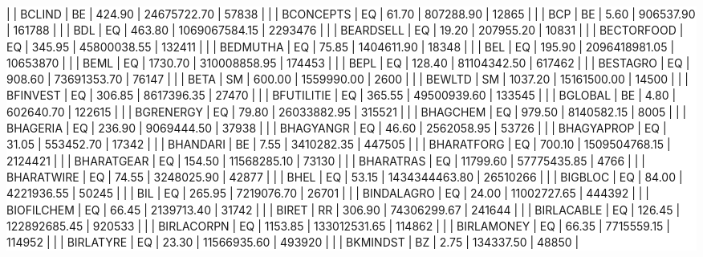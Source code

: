 |  | BCLIND | BE | 424.90 | 24675722.70 | 57838 |
|  | BCONCEPTS | EQ | 61.70 | 807288.90 | 12865 |
|  | BCP | BE | 5.60 | 906537.90 | 161788 |
|  | BDL | EQ | 463.80 | 1069067584.15 | 2293476 |
|  | BEARDSELL | EQ | 19.20 | 207955.20 | 10831 |
|  | BECTORFOOD | EQ | 345.95 | 45800038.55 | 132411 |
|  | BEDMUTHA | EQ | 75.85 | 1404611.90 | 18348 |
|  | BEL | EQ | 195.90 | 2096418981.05 | 10653870 |
|  | BEML | EQ | 1730.70 | 310008858.95 | 174453 |
|  | BEPL | EQ | 128.40 | 81104342.50 | 617462 |
|  | BESTAGRO | EQ | 908.60 | 73691353.70 | 76147 |
|  | BETA | SM | 600.00 | 1559990.00 | 2600 |
|  | BEWLTD | SM | 1037.20 | 15161500.00 | 14500 |
|  | BFINVEST | EQ | 306.85 | 8617396.35 | 27470 |
|  | BFUTILITIE | EQ | 365.55 | 49500939.60 | 133545 |
|  | BGLOBAL | BE | 4.80 | 602640.70 | 122615 |
|  | BGRENERGY | EQ | 79.80 | 26033882.95 | 315521 |
|  | BHAGCHEM | EQ | 979.50 | 8140582.15 | 8005 |
|  | BHAGERIA | EQ | 236.90 | 9069444.50 | 37938 |
|  | BHAGYANGR | EQ | 46.60 | 2562058.95 | 53726 |
|  | BHAGYAPROP | EQ | 31.05 | 553452.70 | 17342 |
|  | BHANDARI | BE | 7.55 | 3410282.35 | 447505 |
|  | BHARATFORG | EQ | 700.10 | 1509504768.15 | 2124421 |
|  | BHARATGEAR | EQ | 154.50 | 11568285.10 | 73130 |
|  | BHARATRAS | EQ | 11799.60 | 57775435.85 | 4766 |
|  | BHARATWIRE | EQ | 74.55 | 3248025.90 | 42877 |
|  | BHEL | EQ | 53.15 | 1434344463.80 | 26510266 |
|  | BIGBLOC | EQ | 84.00 | 4221936.55 | 50245 |
|  | BIL | EQ | 265.95 | 7219076.70 | 26701 |
|  | BINDALAGRO | EQ | 24.00 | 11002727.65 | 444392 |
|  | BIOFILCHEM | EQ | 66.45 | 2139713.40 | 31742 |
|  | BIRET | RR | 306.90 | 74306299.67 | 241644 |
|  | BIRLACABLE | EQ | 126.45 | 122892685.45 | 920533 |
|  | BIRLACORPN | EQ | 1153.85 | 133012531.65 | 114862 |
|  | BIRLAMONEY | EQ | 66.35 | 7715559.15 | 114952 |
|  | BIRLATYRE | EQ | 23.30 | 11566935.60 | 493920 |
|  | BKMINDST | BZ | 2.75 | 134337.50 | 48850 |